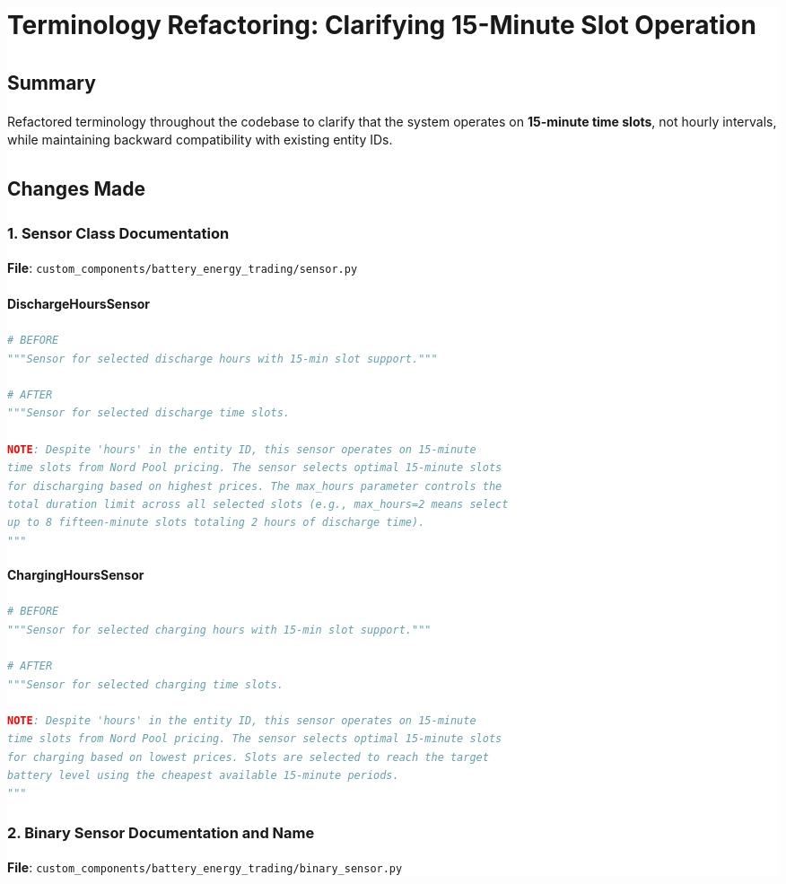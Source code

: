 # Terminology Refactoring: Clarifying 15-Minute Slot Operation

## Summary

Refactored terminology throughout the codebase to clarify that the system operates on **15-minute time slots**, not hourly intervals, while maintaining backward compatibility with existing entity IDs.

## Changes Made

### 1. Sensor Class Documentation

**File**: `custom_components/battery_energy_trading/sensor.py`

#### DischargeHoursSensor
```python
# BEFORE
"""Sensor for selected discharge hours with 15-min slot support."""

# AFTER
"""Sensor for selected discharge time slots.

NOTE: Despite 'hours' in the entity ID, this sensor operates on 15-minute
time slots from Nord Pool pricing. The sensor selects optimal 15-minute slots
for discharging based on highest prices. The max_hours parameter controls the
total duration limit across all selected slots (e.g., max_hours=2 means select
up to 8 fifteen-minute slots totaling 2 hours of discharge time).
"""
```

#### ChargingHoursSensor
```python
# BEFORE
"""Sensor for selected charging hours with 15-min slot support."""

# AFTER
"""Sensor for selected charging time slots.

NOTE: Despite 'hours' in the entity ID, this sensor operates on 15-minute
time slots from Nord Pool pricing. The sensor selects optimal 15-minute slots
for charging based on lowest prices. Slots are selected to reach the target
battery level using the cheapest available 15-minute periods.
"""
```

### 2. Binary Sensor Documentation and Name

**File**: `custom_components/battery_energy_trading/binary_sensor.py`
